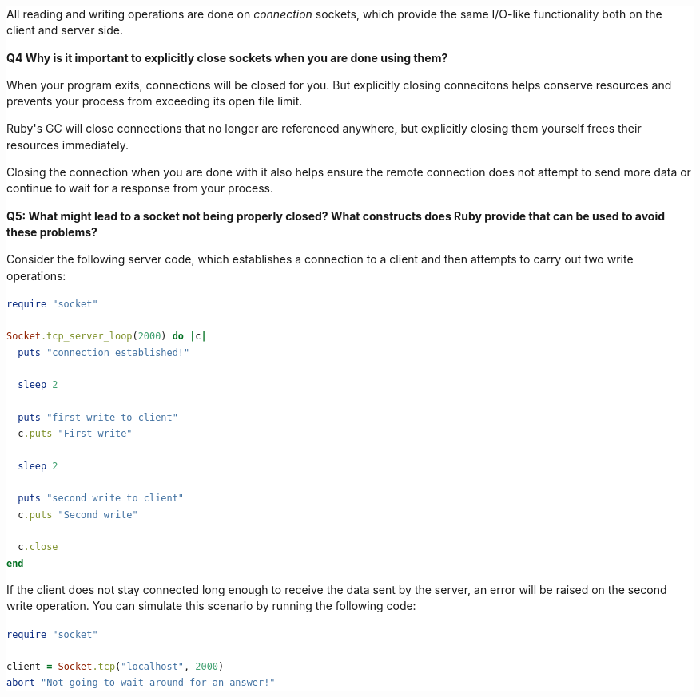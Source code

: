 All reading and writing operations are done on *connection*
sockets, which provide the same I/O-like functionality
both on the client and server side.

**Q4 Why is it important to explicitly close sockets when you
are done using them?**

When your program exits, connections will be closed for you.
But explicitly closing connecitons helps conserve resources
and prevents your process from exceeding its open file limit.

Ruby's GC will close connections that no longer are referenced
anywhere, but explicitly closing them yourself frees their
resources immediately.

Closing the connection when you are done with it also helps
ensure the remote connection does not attempt to send
more data or continue to wait for a response from your process.

**Q5: What might lead to a socket not being properly closed?
What constructs does Ruby provide that can be used to avoid
these problems?**

Consider the following server code, which establishes a
connection to a client and then attempts to carry out
two write operations:

```ruby
require "socket"

Socket.tcp_server_loop(2000) do |c|
  puts "connection established!"

  sleep 2

  puts "first write to client"
  c.puts "First write"

  sleep 2

  puts "second write to client"
  c.puts "Second write"

  c.close
end
```

If the client does not stay connected long enough to
receive the data sent by the server, an error will
be raised on the second write operation. You can
simulate this scenario by running the following code:

```ruby
require "socket"

client = Socket.tcp("localhost", 2000)
abort "Not going to wait around for an answer!"
```
